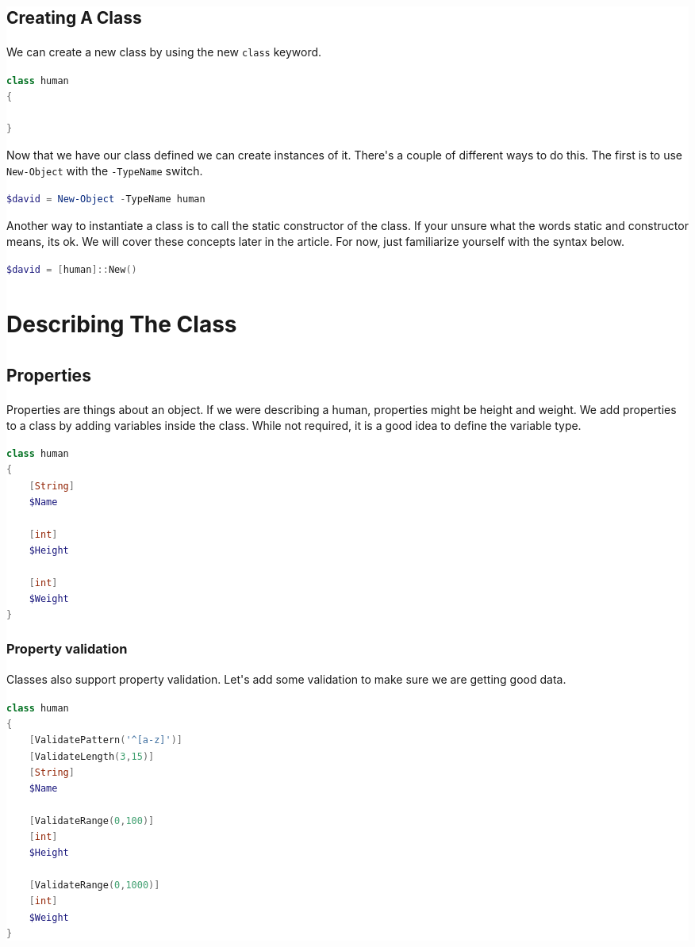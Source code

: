 ## Creating A Class
We can create a new class by using the new ```class``` keyword. 
```powershell
class human
{

}
```
Now that we have our class defined we can create instances of it.
There's a couple of different ways to do this. 
The first is to use ```New-Object``` with the ```-TypeName``` switch.
```powershell
$david = New-Object -TypeName human
```
Another way to instantiate a class is to call the static constructor of the class. 
If your unsure what the words static and constructor means, its ok.
We will cover these concepts later in the article. 
For now, just familiarize yourself with the syntax below. 
```powershell
$david = [human]::New()
```
# Describing The Class
## Properties
Properties are things about an object.
If we were describing a human, properties might be height and weight.
We add properties to a class by adding variables inside the class.
While not required, it is a good idea to define the variable type.
```powershell
class human
{
    [String]
    $Name
    
    [int]
    $Height

    [int]
    $Weight
}
```
### Property validation
Classes also support property validation.
Let's add some validation to make sure we are getting good data.
```powershell
class human
{
    [ValidatePattern('^[a-z]')]
    [ValidateLength(3,15)]
    [String]
    $Name
    
    [ValidateRange(0,100)]
    [int]
    $Height

    [ValidateRange(0,1000)]
    [int]
    $Weight
}
```